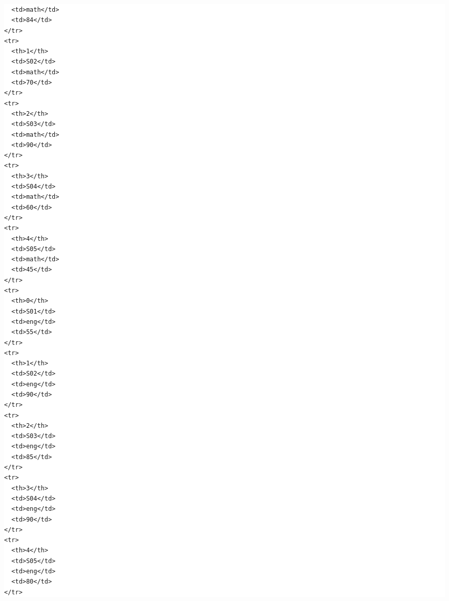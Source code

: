       <td>math</td>
      <td>84</td>
    </tr>
    <tr>
      <th>1</th>
      <td>S02</td>
      <td>math</td>
      <td>70</td>
    </tr>
    <tr>
      <th>2</th>
      <td>S03</td>
      <td>math</td>
      <td>90</td>
    </tr>
    <tr>
      <th>3</th>
      <td>S04</td>
      <td>math</td>
      <td>60</td>
    </tr>
    <tr>
      <th>4</th>
      <td>S05</td>
      <td>math</td>
      <td>45</td>
    </tr>
    <tr>
      <th>0</th>
      <td>S01</td>
      <td>eng</td>
      <td>55</td>
    </tr>
    <tr>
      <th>1</th>
      <td>S02</td>
      <td>eng</td>
      <td>90</td>
    </tr>
    <tr>
      <th>2</th>
      <td>S03</td>
      <td>eng</td>
      <td>85</td>
    </tr>
    <tr>
      <th>3</th>
      <td>S04</td>
      <td>eng</td>
      <td>90</td>
    </tr>
    <tr>
      <th>4</th>
      <td>S05</td>
      <td>eng</td>
      <td>80</td>
    </tr>
  </tbody>
</table>
</div>
